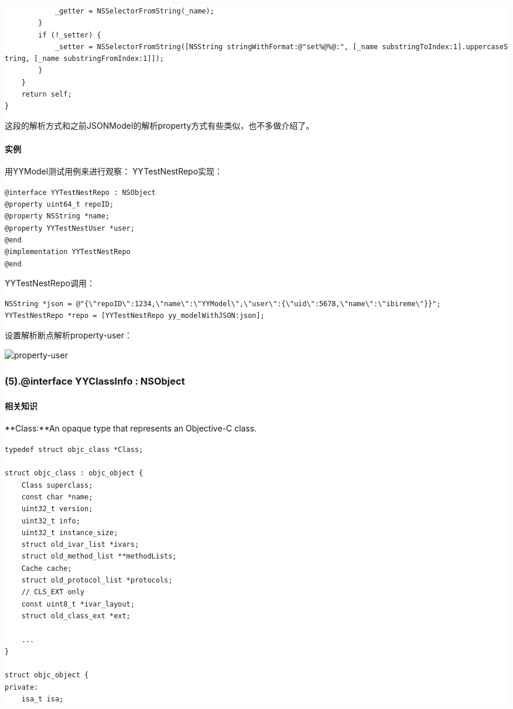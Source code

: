 ```
            _getter = NSSelectorFromString(_name);
        }
        if (!_setter) {
            _setter = NSSelectorFromString([NSString stringWithFormat:@"set%@%@:", [_name substringToIndex:1].uppercaseString, [_name substringFromIndex:1]]);
        }
    }
    return self;
}
```

这段的解析方式和之前JSONModel的解析property方式有些类似，也不多做介绍了。

#### 实例
用YYModel测试用例来进行观察：
YYTestNestRepo实现：
```
@interface YYTestNestRepo : NSObject
@property uint64_t repoID;
@property NSString *name;
@property YYTestNestUser *user;
@end
@implementation YYTestNestRepo
@end
```
YYTestNestRepo调用：
```
NSString *json = @"{\"repoID\":1234,\"name\":\"YYModel\",\"user\":{\"uid\":5678,\"name\":\"ibireme\"}}";
YYTestNestRepo *repo = [YYTestNestRepo yy_modelWithJSON:json];
```
设置解析断点解析property-user：


![property-user](http://upload-images.jianshu.io/upload_images/1829891-fb7683d2d4bd0367.png?imageMogr2/auto-orient/strip%7CimageView2/2/w/1240)

### (5).@interface YYClassInfo : NSObject

#### 相关知识

**Class:**An opaque type that represents an Objective-C class.
```
typedef struct objc_class *Class;

struct objc_class : objc_object {
    Class superclass;
    const char *name;
    uint32_t version;
    uint32_t info;
    uint32_t instance_size;
    struct old_ivar_list *ivars;
    struct old_method_list **methodLists;
    Cache cache;
    struct old_protocol_list *protocols;
    // CLS_EXT only
    const uint8_t *ivar_layout;
    struct old_class_ext *ext;

    ...
}

struct objc_object {
private:
    isa_t isa;

```